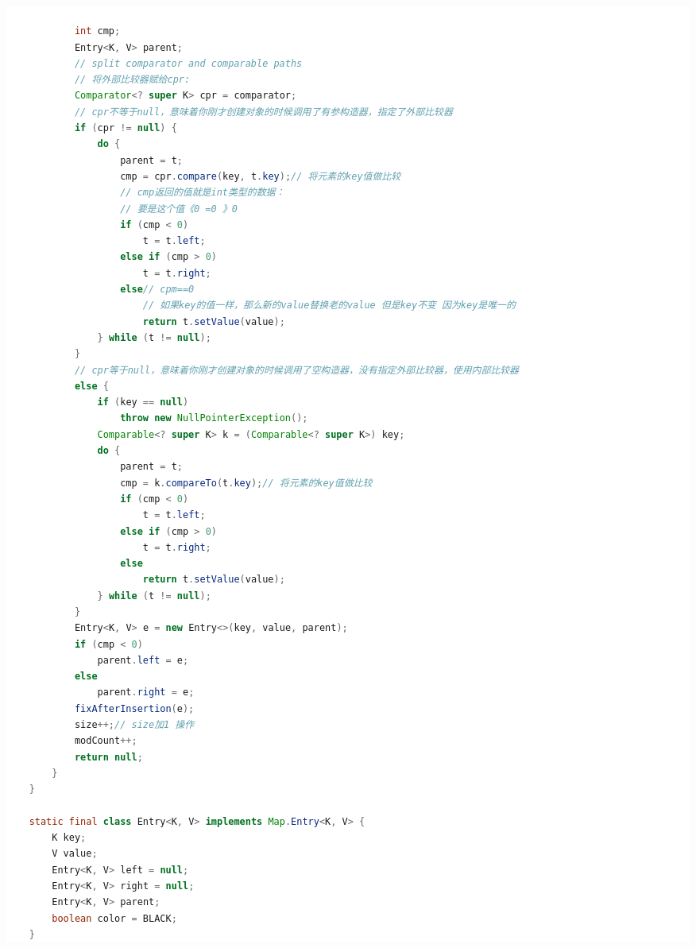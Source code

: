 ```java

            int cmp;
            Entry<K, V> parent;
            // split comparator and comparable paths
            // 将外部比较器赋给cpr:
            Comparator<? super K> cpr = comparator;
            // cpr不等于null，意味着你刚才创建对象的时候调用了有参构造器，指定了外部比较器
            if (cpr != null) {
                do {
                    parent = t;
                    cmp = cpr.compare(key, t.key);// 将元素的key值做比较
                    // cmp返回的值就是int类型的数据：
                    // 要是这个值《0 =0 》0
                    if (cmp < 0)
                        t = t.left;
                    else if (cmp > 0)
                        t = t.right;
                    else// cpm==0
                        // 如果key的值一样，那么新的value替换老的value 但是key不变 因为key是唯一的
                        return t.setValue(value);
                } while (t != null);
            }
            // cpr等于null，意味着你刚才创建对象的时候调用了空构造器，没有指定外部比较器，使用内部比较器
            else {
                if (key == null)
                    throw new NullPointerException();
                Comparable<? super K> k = (Comparable<? super K>) key;
                do {
                    parent = t;
                    cmp = k.compareTo(t.key);// 将元素的key值做比较
                    if (cmp < 0)
                        t = t.left;
                    else if (cmp > 0)
                        t = t.right;
                    else
                        return t.setValue(value);
                } while (t != null);
            }
            Entry<K, V> e = new Entry<>(key, value, parent);
            if (cmp < 0)
                parent.left = e;
            else
                parent.right = e;
            fixAfterInsertion(e);
            size++;// size加1 操作
            modCount++;
            return null;
        }
    }

    static final class Entry<K, V> implements Map.Entry<K, V> {
        K key;
        V value;
        Entry<K, V> left = null;
        Entry<K, V> right = null;
        Entry<K, V> parent;
        boolean color = BLACK;
    }
```
